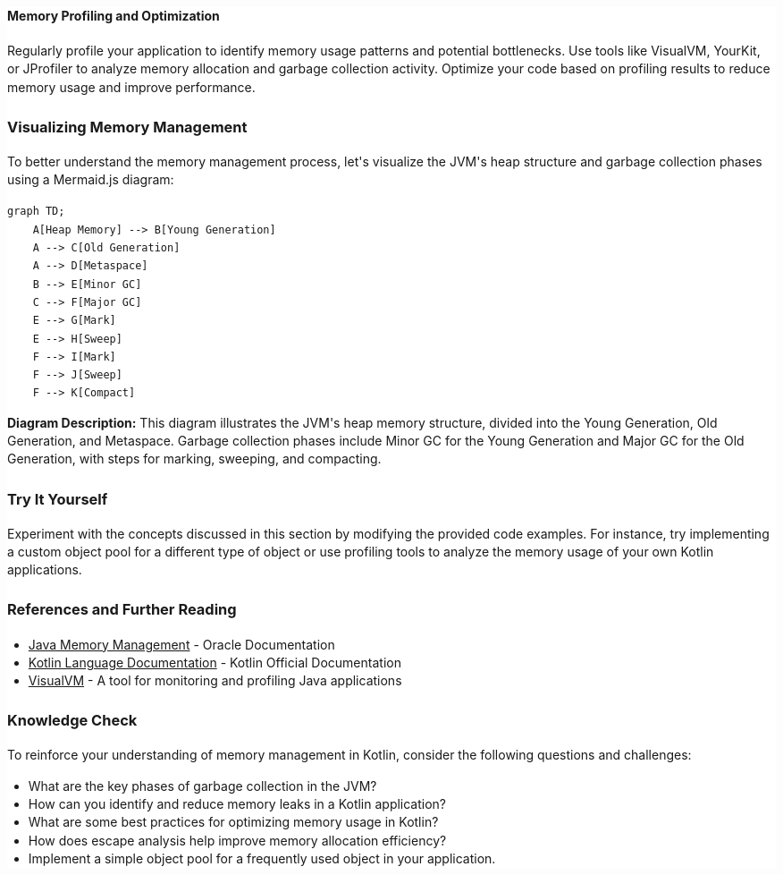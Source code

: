 #### Memory Profiling and Optimization

Regularly profile your application to identify memory usage patterns and potential bottlenecks. Use tools like VisualVM, YourKit, or JProfiler to analyze memory allocation and garbage collection activity. Optimize your code based on profiling results to reduce memory usage and improve performance.

### Visualizing Memory Management

To better understand the memory management process, let's visualize the JVM's heap structure and garbage collection phases using a Mermaid.js diagram:

```mermaid
graph TD;
    A[Heap Memory] --> B[Young Generation]
    A --> C[Old Generation]
    A --> D[Metaspace]
    B --> E[Minor GC]
    C --> F[Major GC]
    E --> G[Mark]
    E --> H[Sweep]
    F --> I[Mark]
    F --> J[Sweep]
    F --> K[Compact]
```

**Diagram Description:** This diagram illustrates the JVM's heap memory structure, divided into the Young Generation, Old Generation, and Metaspace. Garbage collection phases include Minor GC for the Young Generation and Major GC for the Old Generation, with steps for marking, sweeping, and compacting.

### Try It Yourself

Experiment with the concepts discussed in this section by modifying the provided code examples. For instance, try implementing a custom object pool for a different type of object or use profiling tools to analyze the memory usage of your own Kotlin applications.

### References and Further Reading

- [Java Memory Management](https://docs.oracle.com/javase/specs/jvms/se8/html/jvms-2.html) - Oracle Documentation
- [Kotlin Language Documentation](https://kotlinlang.org/docs/reference/) - Kotlin Official Documentation
- [VisualVM](https://visualvm.github.io/) - A tool for monitoring and profiling Java applications

### Knowledge Check

To reinforce your understanding of memory management in Kotlin, consider the following questions and challenges:

- What are the key phases of garbage collection in the JVM?
- How can you identify and reduce memory leaks in a Kotlin application?
- What are some best practices for optimizing memory usage in Kotlin?
- How does escape analysis help improve memory allocation efficiency?
- Implement a simple object pool for a frequently used object in your application.
